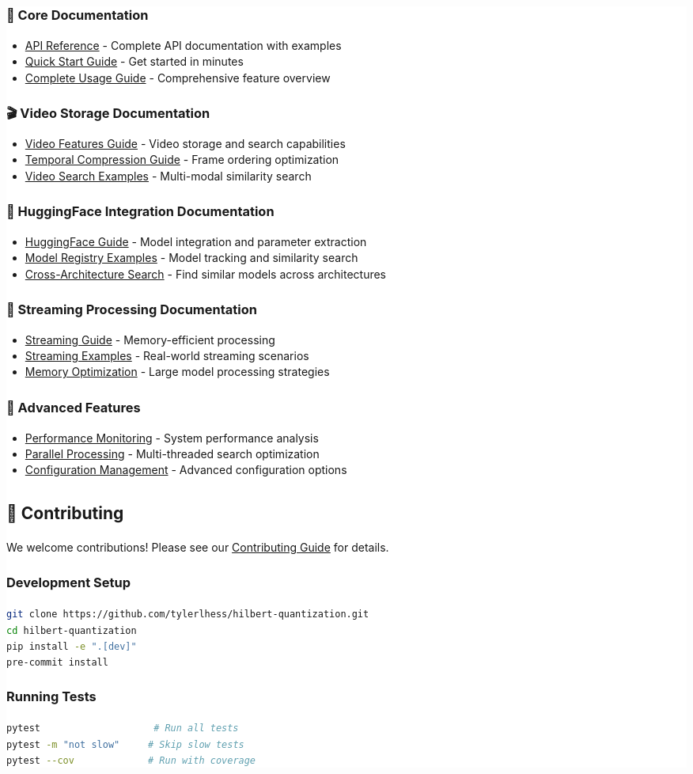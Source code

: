 ### 📖 Core Documentation
- [API Reference](docs/API_GUIDE.md) - Complete API documentation with examples
- [Quick Start Guide](docs/QUICK_START_GUIDE.md) - Get started in minutes
- [Complete Usage Guide](docs/guides/COMPLETE_USAGE_GUIDE.md) - Comprehensive feature overview

### 🎬 Video Storage Documentation
- [Video Features Guide](docs/guides/VIDEO_FEATURES_README.md) - Video storage and search capabilities
- [Temporal Compression Guide](examples/temporal_compression_optimization_demo.py) - Frame ordering optimization
- [Video Search Examples](examples/hybrid_search_demo.py) - Multi-modal similarity search

### 🤗 HuggingFace Integration Documentation  
- [HuggingFace Guide](docs/guides/HUGGINGFACE_GUIDE.md) - Model integration and parameter extraction
- [Model Registry Examples](examples/model_registry_demo.py) - Model tracking and similarity search
- [Cross-Architecture Search](examples/model_similarity_search_demo.py) - Find similar models across architectures

### 🌊 Streaming Processing Documentation
- [Streaming Guide](docs/guides/STREAMING_GUIDE.md) - Memory-efficient processing
- [Streaming Examples](examples/STREAMING_ENCODER_README.md) - Real-world streaming scenarios
- [Memory Optimization](examples/streaming_memory_benchmark.py) - Large model processing strategies

### 🔧 Advanced Features
- [Performance Monitoring](examples/performance_monitoring_demo.py) - System performance analysis
- [Parallel Processing](examples/parallel_video_search_demo.py) - Multi-threaded search optimization
- [Configuration Management](examples/api_usage_examples.py) - Advanced configuration options

## 🤝 Contributing

We welcome contributions! Please see our [Contributing Guide](CONTRIBUTING.md) for details.

### Development Setup

```bash
git clone https://github.com/tylerlhess/hilbert-quantization.git
cd hilbert-quantization
pip install -e ".[dev]"
pre-commit install
```

### Running Tests

```bash
pytest                    # Run all tests
pytest -m "not slow"     # Skip slow tests
pytest --cov             # Run with coverage
```
